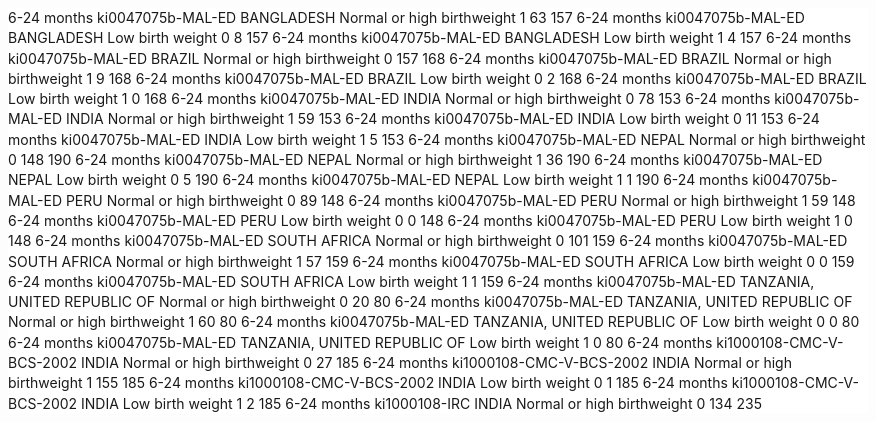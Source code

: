 6-24 months                  ki0047075b-MAL-ED          BANGLADESH                     Normal or high birthweight               1       63     157
6-24 months                  ki0047075b-MAL-ED          BANGLADESH                     Low birth weight                         0        8     157
6-24 months                  ki0047075b-MAL-ED          BANGLADESH                     Low birth weight                         1        4     157
6-24 months                  ki0047075b-MAL-ED          BRAZIL                         Normal or high birthweight               0      157     168
6-24 months                  ki0047075b-MAL-ED          BRAZIL                         Normal or high birthweight               1        9     168
6-24 months                  ki0047075b-MAL-ED          BRAZIL                         Low birth weight                         0        2     168
6-24 months                  ki0047075b-MAL-ED          BRAZIL                         Low birth weight                         1        0     168
6-24 months                  ki0047075b-MAL-ED          INDIA                          Normal or high birthweight               0       78     153
6-24 months                  ki0047075b-MAL-ED          INDIA                          Normal or high birthweight               1       59     153
6-24 months                  ki0047075b-MAL-ED          INDIA                          Low birth weight                         0       11     153
6-24 months                  ki0047075b-MAL-ED          INDIA                          Low birth weight                         1        5     153
6-24 months                  ki0047075b-MAL-ED          NEPAL                          Normal or high birthweight               0      148     190
6-24 months                  ki0047075b-MAL-ED          NEPAL                          Normal or high birthweight               1       36     190
6-24 months                  ki0047075b-MAL-ED          NEPAL                          Low birth weight                         0        5     190
6-24 months                  ki0047075b-MAL-ED          NEPAL                          Low birth weight                         1        1     190
6-24 months                  ki0047075b-MAL-ED          PERU                           Normal or high birthweight               0       89     148
6-24 months                  ki0047075b-MAL-ED          PERU                           Normal or high birthweight               1       59     148
6-24 months                  ki0047075b-MAL-ED          PERU                           Low birth weight                         0        0     148
6-24 months                  ki0047075b-MAL-ED          PERU                           Low birth weight                         1        0     148
6-24 months                  ki0047075b-MAL-ED          SOUTH AFRICA                   Normal or high birthweight               0      101     159
6-24 months                  ki0047075b-MAL-ED          SOUTH AFRICA                   Normal or high birthweight               1       57     159
6-24 months                  ki0047075b-MAL-ED          SOUTH AFRICA                   Low birth weight                         0        0     159
6-24 months                  ki0047075b-MAL-ED          SOUTH AFRICA                   Low birth weight                         1        1     159
6-24 months                  ki0047075b-MAL-ED          TANZANIA, UNITED REPUBLIC OF   Normal or high birthweight               0       20      80
6-24 months                  ki0047075b-MAL-ED          TANZANIA, UNITED REPUBLIC OF   Normal or high birthweight               1       60      80
6-24 months                  ki0047075b-MAL-ED          TANZANIA, UNITED REPUBLIC OF   Low birth weight                         0        0      80
6-24 months                  ki0047075b-MAL-ED          TANZANIA, UNITED REPUBLIC OF   Low birth weight                         1        0      80
6-24 months                  ki1000108-CMC-V-BCS-2002   INDIA                          Normal or high birthweight               0       27     185
6-24 months                  ki1000108-CMC-V-BCS-2002   INDIA                          Normal or high birthweight               1      155     185
6-24 months                  ki1000108-CMC-V-BCS-2002   INDIA                          Low birth weight                         0        1     185
6-24 months                  ki1000108-CMC-V-BCS-2002   INDIA                          Low birth weight                         1        2     185
6-24 months                  ki1000108-IRC              INDIA                          Normal or high birthweight               0      134     235
